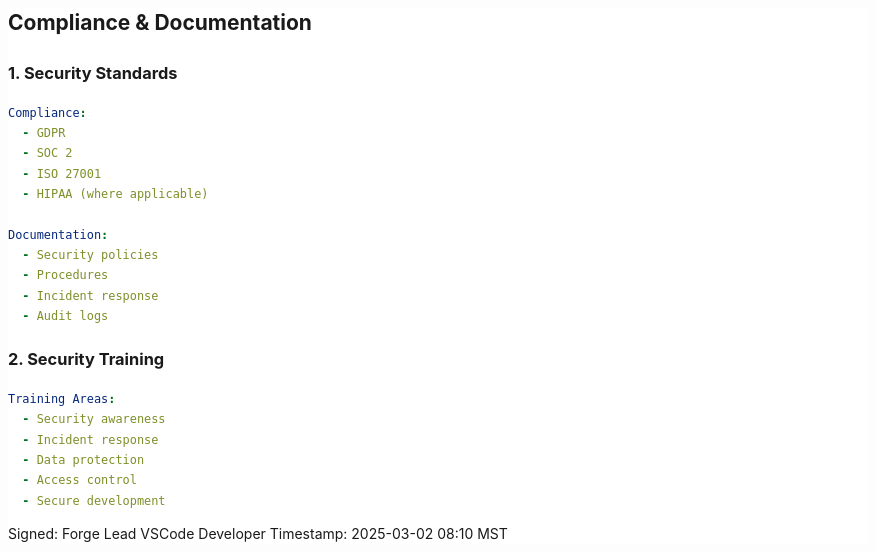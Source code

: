 ## Compliance & Documentation

### 1. Security Standards
```yaml
Compliance:
  - GDPR
  - SOC 2
  - ISO 27001
  - HIPAA (where applicable)
  
Documentation:
  - Security policies
  - Procedures
  - Incident response
  - Audit logs
```

### 2. Security Training
```yaml
Training Areas:
  - Security awareness
  - Incident response
  - Data protection
  - Access control
  - Secure development
```

Signed: Forge
Lead VSCode Developer
Timestamp: 2025-03-02 08:10 MST